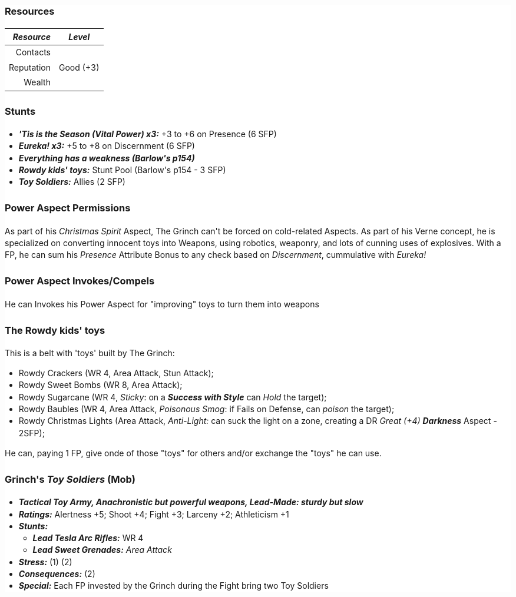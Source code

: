 
### Resources

| ___Resource___ | ___Level___ |
|---------------:|-------------|
|       Contacts |             |
|     Reputation | Good (+3)   |
|         Wealth |             |

### Stunts 
 
+ ___'Tis is the Season (Vital Power) x3:___  +3 to +6 on Presence (6 SFP)
+ ___Eureka! x3:___  +5 to +8 on Discernment (6 SFP)
+ ___Everything has a weakness (Barlow's p154)___
+ ___Rowdy kids' toys:___ Stunt Pool (Barlow's p154 -  3 SFP)
+ ___Toy Soldiers:___ Allies (2 SFP)

### Power Aspect Permissions

As part of his _Christmas Spirit_ Aspect, The Grinch can't be forced on cold-related Aspects. As part of his Verne concept, he is specialized on converting innocent toys into Weapons, using robotics, weaponry, and lots of cunning uses of explosives. With a FP, he can sum his _Presence_ Attribute Bonus to any check based on _Discernment_, cummulative with _Eureka!_

### Power Aspect Invokes/Compels

He can Invokes his Power Aspect for "improving" toys to turn them into weapons

### The Rowdy kids' toys

This is a belt with 'toys' built by The Grinch:

+ Rowdy Crackers (WR 4, Area Attack, Stun Attack);
+ Rowdy Sweet Bombs (WR 8, Area Attack);
+ Rowdy Sugarcane (WR 4, _Sticky_: on a ___Success with Style___ can _Hold_ the target);
+ Rowdy Baubles (WR 4, Area Attack, _Poisonous Smog_: if Fails on Defense, can _poison_ the target);
+ Rowdy Christmas Lights (Area Attack, _Anti-Light:_ can suck the light on a zone, creating a DR _Great (+4)_ ___Darkness___ Aspect - 2SFP); 

He can, paying 1 FP, give onde of those "toys" for others and/or exchange the "toys" he can use.

### Grinch's _Toy Soldiers_ (Mob)

+ ___Tactical Toy Army, Anachronistic but powerful weapons, Lead-Made: sturdy but slow___
+ ___Ratings:___ Alertness +5; Shoot +4; Fight +3; Larceny +2; Athleticism +1
+ ___Stunts:___ 
  + ___Lead Tesla Arc Rifles:___ WR 4
  + ___Lead Sweet Grenades:___ _Area Attack_
+ ___Stress:___ (1) (2)
+ ___Consequences:___ (2)
+ ___Special:___ Each FP invested by the Grinch during the Fight bring two Toy Soldiers

